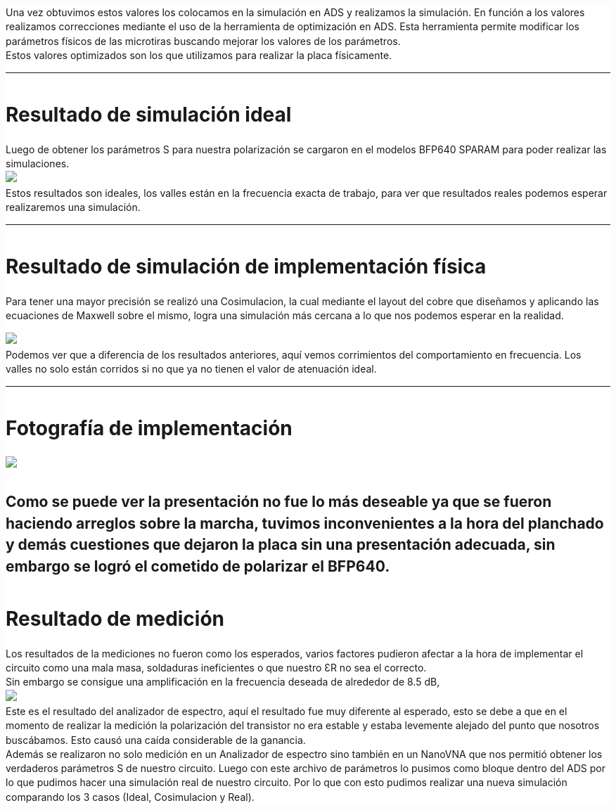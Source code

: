 Una vez obtuvimos estos valores los colocamos en la simulación en ADS y realizamos la simulación. En función a los valores realizamos correcciones mediante el uso de la herramienta de optimización en ADS. Esta herramienta permite modificar los parámetros físicos de las microtiras buscando mejorar los valores de los parámetros.  
Estos valores optimizados son los que utilizamos para realizar la placa físicamente.

---

# **Resultado de simulación ideal**

Luego de obtener los parámetros S para nuestra polarización se cargaron en el modelos BFP640 SPARAM para poder realizar las simulaciones.  
![][image13]  
Estos resultados son ideales, los valles están en la frecuencia exacta de trabajo, para ver que resultados reales podemos esperar realizaremos una simulación.

---

# **Resultado de simulación de implementación física**

Para tener una mayor precisión se realizó una Cosimulacion, la cual mediante el layout del cobre que diseñamos y aplicando las ecuaciones de Maxwell sobre el mismo, logra una simulación más cercana a lo que nos podemos esperar en la realidad.

![][image14]  
Podemos ver que a diferencia de los resultados anteriores, aquí vemos corrimientos del comportamiento en frecuencia. Los valles no solo están corridos si no que ya no tienen el valor de atenuación ideal.

---

# **Fotografía de implementación**

![][image15]

Como se puede ver la presentación no fue lo más deseable ya que se fueron haciendo arreglos sobre la marcha, tuvimos inconvenientes a la hora del planchado y demás  cuestiones que dejaron la placa sin una presentación adecuada, sin embargo se logró el cometido de polarizar el BFP640.  
---

# 

# **Resultado de medición**

Los resultados de la mediciones no fueron como los esperados, varios factores pudieron afectar a la hora de implementar el circuito como una mala masa, soldaduras ineficientes o que nuestro ƐR no sea el correcto.  
Sin embargo se consigue una amplificación en la frecuencia deseada de alrededor de 8.5 dB,  
![][image16]  
Este es el resultado del analizador de espectro, aquí el resultado fue muy diferente al esperado, esto se debe a que en el momento de realizar la medición la polarización del transistor no era estable y estaba levemente alejado del punto que nosotros buscábamos. Esto causó una caída considerable de la ganancia.  
Además se realizaron no solo medición en un Analizador de espectro sino también en un NanoVNA que nos permitió obtener los verdaderos parámetros S de nuestro circuito. Luego con este archivo de parámetros lo pusimos como bloque dentro del ADS por lo que pudimos hacer una simulación real de nuestro circuito. Por lo que con esto pudimos realizar una nueva simulación comparando los 3 casos (Ideal, Cosimulacion y Real).


[image1]: imagenes/image01.png
[image2]: imagenes/image02.png
[image3]: imagenes/image03.png
[image4]: imagenes/image04.png
[image5]: imagenes/image05.png
[image6]: imagenes/image06.png
[image7]: imagenes/image07.png
[image8]: imagenes/image08.png
[image9]: imagenes/image09.png
[image10]: imagenes/image10.png
[image11]: imagenes/image11.png
[image12]: imagenes/image12.png
[image13]: imagenes/image13.png
[image14]: imagenes/image14.png
[image15]: imagenes/image15.png
[image16]: imagenes/image16.png
[image17]: imagenes/image17.png
[image18]: imagenes/image18.png
